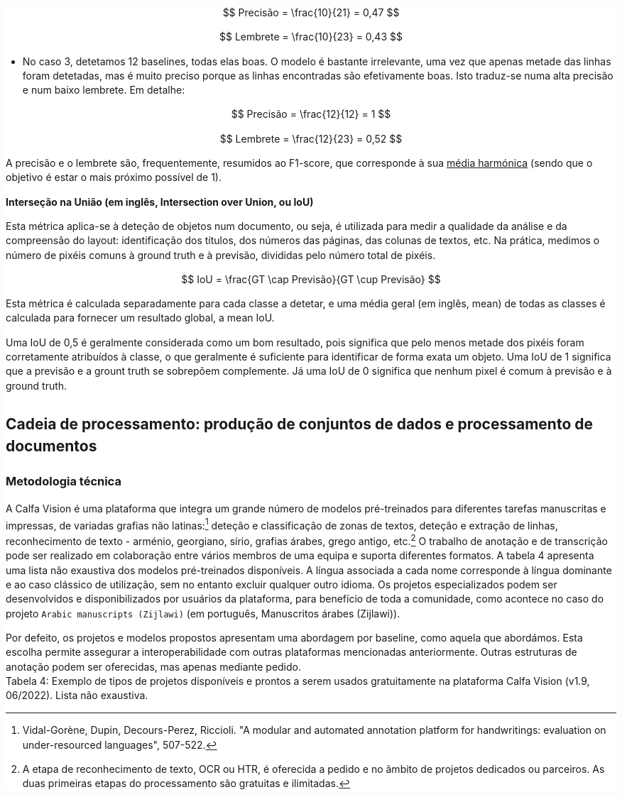 $$ Precisão = \frac{10}{21} = 0,47 $$     
 
$$ Lembrete = \frac{10}{23} = 0,43 $$      

* No caso 3, detetamos 12 baselines, todas elas boas. O modelo  é bastante irrelevante, uma vez que apenas metade das linhas foram detetadas, mas é muito preciso porque as linhas encontradas são efetivamente boas. Isto traduz-se numa alta precisão e num baixo lembrete. Em detalhe:  

$$ Precisão = \frac{12}{12} = 1 $$   

$$ Lembrete = \frac{12}{23} = 0,52 $$   

A precisão e o lembrete são, frequentemente, resumidos ao F1-score, que corresponde à sua [média harmónica](https://perma.cc/ZTX7-6TAH) (sendo que o objetivo é estar o mais próximo possível de 1).


**Interseção na União (em inglês, Intersection over Union, ou IoU)**


Esta métrica aplica-se à deteção de objetos num documento, ou seja, é utilizada para medir a qualidade da análise e da compreensão do layout: identificação dos títulos, dos números das páginas, das colunas de textos, etc. Na prática, medimos o número de pixéis comuns à ground truth e à previsão, divididas pelo número total de pixéis.

$$ IoU = \frac{GT \cap Previsão}{GT \cup Previsão} $$   

Esta métrica é calculada separadamente para cada classe a detetar, e uma média geral (em inglês, mean) de todas as classes é calculada para fornecer um resultado global, a mean IoU.

Uma IoU de 0,5 é geralmente considerada como um bom resultado, pois significa que pelo menos metade dos pixéis foram corretamente atribuídos à classe, o que geralmente é suficiente para identificar de forma exata um objeto. Uma IoU de 1 significa que a previsão e a grount truth se sobrepõem complemente. Já uma IoU de 0 significa que nenhum pixel é comum à previsão e à ground truth.

## Cadeia de processamento: produção de conjuntos de dados e processamento de documentos

### Metodologia técnica

A Calfa Vision é uma plataforma que integra um grande número de modelos pré-treinados para diferentes tarefas manuscritas e impressas, de variadas grafias não latinas:[^29] deteção e classificação de zonas de textos, deteção e extração de linhas, reconhecimento de texto - arménio,  georgiano, sírio, grafias árabes, grego antigo, etc.[^30] O trabalho de anotação e de transcrição pode ser realizado em colaboração entre vários membros de uma equipa e suporta diferentes formatos. A tabela 4 apresenta uma lista não exaustiva dos modelos pré-treinados disponíveis. A língua associada a cada nome corresponde à língua dominante e ao caso clássico de utilização, sem no entanto excluir qualquer outro idioma. Os projetos especializados podem ser desenvolvidos e disponibilizados por usuários da plataforma, para benefício de toda a comunidade, como acontece no caso do projeto `Arabic manuscripts (Zijlawi)` (em português, Manuscritos árabes (Zijlawi)).

<div class="alert alert-warning">
Por defeito, os projetos e modelos propostos apresentam uma abordagem por baseline, como aquela que abordámos. Esta escolha permite assegurar a interoperabilidade com outras plataformas mencionadas anteriormente. Outras estruturas de anotação podem ser oferecidas, mas apenas mediante pedido.
</div>

<div class="table-wrapper" markdown="block">
<caption>Tabela 4: Exemplo de tipos de projetos disponíveis e prontos a serem usados gratuitamente na plataforma Calfa Vision (v1.9, 06/2022). Lista não exaustiva.</caption>


[^1]: Os volumes da PG estão disponíveis em formato PDF, por exemplo, nos links [http://patristica.net/graeca](http://patristica.net/graeca) e [https://www.roger-pearse.com/weblog/patrologia-graeca-pg-pdfs](https://www.roger-pearse.com/weblog/patrologia-graeca-pg-pdfs) (em inglês). Mas apenas parte da PG está codificada em formato de "texto", por exemplo, no corpus do [Thesaurus Linguae Graecae](http://stephanus.tlg.uci.edu) (em inglês).
[^2]: A associação Calfa (Paris, França) e o projeto GRE*g*ORI (Université Catholique de Louvain, Louvain-la-Neuve, Bélgica) desenvolvem conjuntamente sistemas de reconhecimento de caracteres e sistemas de análise automática de textos: lematização, rotulagem morfossintática, POS_tagging). Esses desenvolvimentos já foram adaptados, testados e utilizados para processar textos em arménio, em georgiano e em sírio. O projeto CGPG continua esses desenvolvimentos no domínio do grego, propondo um processamento completo (OCR e análise) de textos editados da PG. Para os exemplos de processamento morfossintático do grego antigo realizado em conjunto: Kindt, Bastien, Chahan Vidal-Gorène, Saulo Delle Donne. "Analyse automatique du grec ancien par réseau de neurones. Évaluation sur le corpus De Thessalonica Capta". *BABELAO*, 10-11 (2022), 525-550. [https://doi.org/10.14428/babelao.vol1011.2022.65073](https://doi.org/10.14428/babelao.vol1011.2022.65073) (em francês).
[^3]: Ver, por exemplo, Alex Graves e Jürgen Schmidhuber. (2008). "Offline Handwriting Recognition with Multidimensional Recurrent Neural Networks". In *Advances in Neural Information Processing Systems* 21 (NIPS 2008), dir. Daphne Koller *et al.* (S.l.: Curran Associates, 2009) [https://papers.nips.cc/paper/2008/file/66368270ffd51418ec58bd793f2d9b1b-Paper.pdf](https://perma.cc/N9N7-BB6R) (em inglês).
[^4]: Stuart Snydman, Robert Sanderson, e Tom Cramer. "The International Image Interoperability Framework (IIIF): A community & technology approach for web-based images". *Archiving Conference*, 2015, 16‑21.
[^5]: Ryad Kaoua, Xi Shen, Alexandra Durr, Stavros Lazaris, David Picard, e Mathieu Aubry. "Image Collation&nbsp;: Matching Illustrations in Manuscripts". In *Document Analysis and Recognition – ICDAR 2021*, dir. Josep Lladós, Daniel Lopresti, e Seiichi Uchida. Lecture Notes in Computer Science, vol. 12824. Cham: Springer, 2021, 351‑66. [https://doi.org/10.1007/978-3-030-86337-1_24](https://doi.org/10.1007/978-3-030-86337-1_24) (em inglês).
[^6]: Emanuela Boros, Alexis Toumi, Erwan Rouchet, Bastien Abadie, Dominique Stutzmann, e Christopher Kermorvant. "Automatic Page Classification in a Large Collection of Manuscripts Based on the International Image Interoperability Framework". In *Document Analysis and Recognition - ICDAR 2019*, 2019, 756‑62, [https://doi.org/10.1109/ICDAR.2019.00126](https://doi.org/10.1109/ICDAR.2019.00126) (em inglês).
[^7]: Mathias Seuret, Anguelos Nicolaou, Dalia Rodríguez-Salas, Nikolaus Weichselbaumer, Dominique Stutzmann, Martin Mayr, Andreas Maier, e Vincent Christlein. "ICDAR 2021 Competition on Historical Document Classification". In *Document Analysis and Recognition – ICDAR 2021*, dir. Josep Lladós, Daniel Lopresti, e Seiichi Uchida. Lecture Notes in Computer Science, vol 12824. Cham&nbsp;: Springer, 2021, 618‑34. [https://doi.org/10.1007/978-3-030-86337-1_41](https://doi.org/10.1007/978-3-030-86337-1_41) (em inglês).
[^8]: Há uma grande variedade deconjuntos de dados realizados no âmbito de diversos ambientes de pesquisa. As pessoas interessadas conseguirão encontrar um grande número de dados disponíveis no âmbito da [iniciativa HTR United]( https://perma.cc/59X7-PGL6) (em francês). Alix Chagué, Thibault Clérice, e Laurent Romary. "HTR-Unite: Mutualisons la vérité de terrain!", *DHNord2021 - Publier, partager, réutiliser les données de la recherche: les data papers et leurs enjeux*, Lille, MESHS, 2021. [https://hal.archives-ouvertes.fr/hal-03398740](https://perma.cc/4YL8-56C8) (em francês).
[^9]: Em particular, o leitor poderá encontrar um grande número de dados homogéneos para o francês medieval no âmbito do projeto CREMMA (Consortium pour la Reconnaissance d’Écriture Manuscrite des Matériaux Anciens). Ariane Pinche. "HTR Models and genericity for Medieval Manuscripts". 2022. [https://hal.archives-ouvertes.fr/hal-03736532/](https://perma.cc/93T5-8622) (em inglês).
[^10]: Podemos, por exemplo, citar o programa "[Scripta-PSL. Histoire et pratiques de l'écrit](https://perma.cc/LV5F-WMYY)" (em inglês) que procura, em particular, integrar nas humanidades digitais uma grande variedade de línguas e escritos antigos raros; a [Rede de Reconhecimento de Texto Otomano](https://perma.cc/XG3X-FDMM) (em inglês) para o processamento de grafias utilizadas durante o período otomano; ou, ainda, o [Grupo de Interesse Científico no Médio Oriente e Mundo Muçulmano (GIS MOMM)](https://perma.cc/8DJM-HC9E) em francês) que, em parceria com a [BULAC](https://perma.cc/B79M-SGZV) (em francês) e a [Calfa]( https://perma.cc/VK4M-P3HH) (em inglês), produz conjuntos de dados para o [tratamento de grafias árabes magrebinas](https://perma.cc/G7RW-3LPL) (em inglês).
[^11]: O crowdsourcing pode ter a forma de ateliers dedicados com um público restrito, mas também podem ser abertos a todo o público voluntário que deseja, ocasionalmente, transcrever documentos, conforme oferecido pela [plataforma Transcrire](https://perma.cc/F9TP-949U) (em francês), proposta por Huma-Num.
[^12]: Christian Reul, Dennis Christ, Alexander Hartelt, Nico Balbach, Maximilian Wehner, Uwe Springmann, Christoph Wick, Christine Grundig, Andreas Büttner, e Frank Puppe. "OCR4all - An open-source tool providing a (semi-)automatic OCR workflow for historical printings". *Applied Sciences* 9, nᵒ 22 (2019): 4853 (em inglês).
[^13]: Chahan Vidal-Gorène, Boris Dupin, Aliénor Decours-Perez, e Thomas Riccioli. "A modular and automated annotation platform for handwritings: evaluation on under-resourced languages". In *International Conference on Document Analysis and Recognition - ICDAR 2021*, dir. Josep Lladós, Daniel Lopresti, e Seiichi Uchida. 507-522. Lecture Notes in Computer Science, vol. 12823. Cham: Springer, 2021. [https://doi.org/10.1007/978-3-030-86334-0_33](https://doi.org/10.1007/978-3-030-86334-0_33) (em inglês).
[^14]:  Jean-Baptiste Camps, Chahan Vidal-Gorène, Dominique Stutzmann, Marguerite Vernet, e Ariane Pinche, "Data Diversity in handwritten text recognition, Challenge or opportunity?", *Digital Humanities 2022* (DH 2022), Tokyo, 27 juillet 2022.
[^15]: Para um exemplo da estratégia de fine-tuning aplicada às grafias árabes manuscritas: Bulac Bibliothèque, Maxime Ruscio, Muriel Roiland, Sarah Maloberti, Lucas Noëmie, Antoine Perrier, e Chahan Vidal-Gorène. "Les collections de manuscrits maghrébins en France (2/2)", Mai 2022, HAL, [https://medihal.archives-ouvertes.fr/hal-03660889](https://perma.cc/NEU3-7TH3) (em francês).
[^16]: Jean-Baptiste Camps. "Introduction à la philologie computationnelle. Science des données et science des textes: De l'acquisition du texte à l'analyse", *Étudier et publier les textes arabes avec le numérique*, 7 de dezembro de 2020, YouTube, [https://youtu.be/DK7oxn-v0YU](https://youtu.be/DK7oxn-v0YU) (em francês).
[^17]: Numa arquitetura "word-based" cada palavra constitui uma classe inteira própria. Se tal leva mecanicamente a uma multiplicação do número de classes, o vocabulário de um texto é, na realidade, suficientemente homogéneo e reduzido para considerar essa abordagem. Não é incompatível com uma abordagem complementar "character-based". 
[^18]: Jean-Baptiste Camps, Chahan Vidal-Gorène, e Marguerite Vernet. "Handling Heavily Abbreviated Manuscripts: HTR engines vs text normalisation approaches". In *International Conference on Document Analysis and Recognition - ICDAR 2021*, dir. Elisa H. Barney Smith, Umapada Pal. Lecture Notes in Computer Science, vol. 12917. Cham: Springer, 2021, 507-522. [https://doi.org/10.1007/978-3-030-86159-9_21](https://doi.org/10.1007/978-3-030-86159-9_21) (em inglês).
[^19]: Para mais manipulações *Unicode* em grego antigo: [https://jktauber.com/articles/python-unicode-ancient-greek/](https://perma.cc/7U33-XFC7) (consultado a 12 de fevereiro de 2022) (em inglês).
[^20]: A título de exemplo, considerando a normalização com NFD, obtemos um CER (para ver mais abaixo) de 22,91% com 10 páginas, contra 4,19% com a normalização NFC.
[^21]: Por defeito, a Calfa Vision escolhe a normalização mais adaptada ao dataset fornecido, de forma a simplificar a tarefa de reconhecimento, sem que seja necessária a intervenção manual. A normalização pode, no entanto, ser configurada antes ou depois do carregamento dos dados na plataforma.
[^22]: Para aceder aos conjuntos de dados mencionados: [greek_cursive](https://perma.cc/52BW-L7GT), [gaza-iliad](https://perma.cc/L783-BFVG) et [voulgaris-aeneid](https://perma.cc/JN4Z-Y4UQ).
[^23]: Matteo Romanello, Sven Najem-Meyer, e Bruce Robertson. "Optical Character Recognition of 19th Century Classical Commentaries: the Current State of Affairs".  In *The 6th International Workshop on Historical Document Imaging and Processing* (2021): 1-6. Dataset igualmente [disponível no Github](https://perma.cc/9G7W-H5R5). 
[^24]:  Nesta etapa, o modelo não é avaliado na PG. A taxa de erro é obtida através de um conjunto de teste extraído desses três conjuntos de dados.
[^25]: Thomas M. Breuel. "The OCRopus open source OCR system". In *Document recognition and retrieval XV*, (2008): 6815-6850. International Society for Optics and Photonics (em inglês).
[^26]: A coexistência de dados de tipo bounding-box e de tipo baseline corresponde a uma evolução técnica e cronológica. O sistema OCR OCRopy, pioneiro nos OCR por recursos neurais, utiliza os bounding-box, excluindo efetivamente qualquer documento curvo. Esse sistema necessita de um pré-processamento das imagens antes de considerar qualquer reconhecimento.
[^27]: Vidal-Gorène, Dupin, Decours-Perez, Riccioli. "A modular and automated annotation platform for handwritings: evaluation on under-resourced languages", 507-522.
[^28]: Camps, Vidal-Gorène, et Vernet. "Handling Heavily Abbreviated Manuscripts: HTR engines vs text normalisation approaches", 507-522.
[^29]: Vidal-Gorène, Dupin, Decours-Perez, Riccioli. "A modular and automated annotation platform for handwritings: evaluation on under-resourced languages", 507-522. 
[^30]: A etapa de reconhecimento de texto, OCR ou HTR, é oferecida a pedido e no âmbito de projetos dedicados ou parceiros. As duas primeiras etapas do processamento são gratuitas e ilimitadas.
[^31]: Geralmente, distinguimos dois tipos de avaliação de um modelo OCR/HTR: uma avaliação "in-domain" (em português, no domínio), isto é, em que o conjunto de teste é semelhante aos dados de processamento, e uma avaliação "out-of-domain" (em português, fora do domínio), com dados completamente novos ao modelo. Classicamente, um teste "in-domain" dá resultados elevados porque o modelo é processado muito especificamente na tarefa avaliada, mesmo se os dados de processamento e de teste são distintos. Este teste permite avaliar, particularmente, a relevância de um modelo especializado. Um teste "out-of-domain" dá informações sobre a polivalência e a "generalidade" de um modelo, pois este é avaliado com dados ausentes e desconhecidos dos seus dados de processamento - por exemplo, por uma nova mão ou um novo tipo de escrita.
[^32]: Francesco Lombardi, e Simone Marinai. "Deep Learning for Historical Document Analysis and Recognition—A Survey". *J. Imaging* 2020, 6(10), 110. [https://doi.org/10.3390/jimaging6100110](https://doi.org/10.3390/jimaging6100110) (em inglês).
[^33]: Camps, Vidal-Gorène, e Vernet. "Handling Heavily Abbreviated Manuscripts: HTR engines vs text normalisation approaches", 507-522.
[^34]: Chahan Vidal-Gorène, Noëmie Lucas, Clément Salah, Aliénor Decours-Perez, e Boris Dupin. "RASAM–A Dataset for the Recognition and Analysis of Scripts in Arabic Maghrebi". In *International Conference on Document Analysis and Recognition - ICDAR 2021*, dir. Elisa H. Barney Smith, Umapada Pal. Lecture Notes in Computer Science, vol. 12916. Cham: Springer, 2021, 265-281. [https://doi.org/10.1007/978-3-030-86198-8_19](https://doi.org/10.1007/978-3-030-86198-8_19) (em inglês).
[^35]: *Ibid.* 
[^36]: Vidal-Gorène, Dupin, Decours-Perez, Riccioli. "A modular and automated annotation platform for handwritings: evaluation on under-resourced languages", 507-522.
[^37]: Phillip Benjamin Ströbel, Simon Clematide, e Martin Volk. "How Much Data Do You Need? About the Creation of a Ground Truth for Black Letter and the Effectiveness of Neural OCR". In *Proceedings of the 12th Language Resources and Evaluation Conference*, 3551-3559. Marseille: ACL Anthology, 2020. [https://aclanthology.org/2020.lrec-1.436.pdf](https://perma.cc/YW4D-2D3L) (em inglês).
[^38]: *Ibid.* 
[^39]: Bastien Kindt e Vidal-Gorène Chahan, "From Manuscript to Tagged Corpora. An Automated Process for Ancient Armenian or Other Under-Resourced Languages of the Christian East". *Armeniaca. International Journal of Armenian Studies* 1, 73-96, 2022. [http://doi.org/10.30687/arm/9372-8175/2022/01/005]( http://doi.org/10.30687/arm/9372-8175/2022/01/005) (em inglês).
[^40]: Vidal-Gorène, Lucas, Salah, Decours-Perez, e Dupin. "RASAM–A Dataset for the Recognition and Analysis of Scripts in Arabic Maghrebi", 265-281. 
[^41]: Vidal-Gorène, Dupin, Decours-Perez, Riccioli. "A modular and automated annotation platform for handwritings: evaluation on under-resourced languages", 507-522.
[^42]: O dataset RASAM está disponível em formato PAGE (XML) no [Github]( https://perma.cc/UT9Y-A4GA). Este é o resultado de um "hackathon" participativo que reuniu 14 pessoas organizado pelo GIS MOMM, pela BULAC e pela Calfa, com o apoio do ministério francês do ensino superior e investigação.
